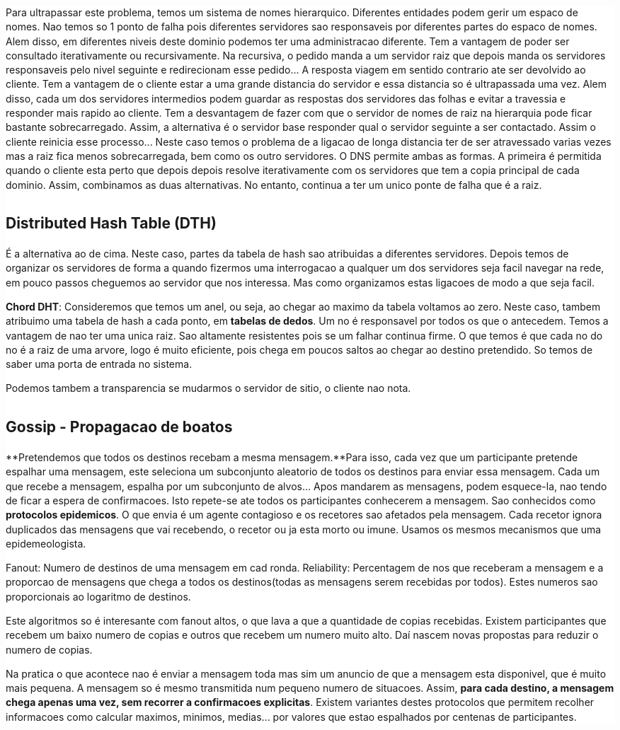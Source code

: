 Para ultrapassar este problema, temos um sistema de nomes hierarquico. Diferentes entidades podem gerir um espaco de nomes. Nao temos so 1 ponto de falha pois diferentes servidores sao responsaveis por diferentes partes do espaco de nomes. Alem disso, em diferentes niveis deste dominio podemos ter uma administracao diferente. Tem a vantagem de poder ser consultado iterativamente ou recursivamente. Na recursiva, o pedido manda a um servidor raiz que depois manda os servidores responsaveis pelo nivel seguinte e redirecionam esse pedido... A resposta viagem em sentido contrario ate ser devolvido ao cliente. Tem a vantagem de o cliente estar a uma grande distancia do servidor e essa distancia so é ultrapassada uma vez. Alem disso, cada um dos servidores intermedios podem guardar as respostas dos servidores das folhas e evitar a travessia e responder mais rapido ao cliente. Tem a desvantagem de fazer com que o servidor de nomes de raiz na hierarquia pode ficar bastante sobrecarregado. Assim, a alternativa é o servidor base responder qual o servidor seguinte a ser contactado. Assim o cliente reinicia esse processo... Neste caso temos o problema de a ligacao de longa distancia ter de ser atravessado varias vezes mas a raiz fica menos sobrecarregada, bem como os outro servidores. O DNS permite ambas as formas. A primeira é permitida quando o cliente esta perto que depois depois resolve iterativamente com os servidores que tem a copia principal de cada dominio. Assim, combinamos as duas alternativas. No entanto, continua a ter um unico ponte de falha que é a raiz.

## Distributed Hash Table (DTH)
É a alternativa ao de cima. Neste caso, partes da tabela de hash sao atribuidas a diferentes servidores. Depois temos de organizar os servidores de forma a quando fizermos uma interrogacao a qualquer um dos servidores seja facil navegar na rede, em pouco passos cheguemos ao servidor que nos interessa. Mas como organizamos estas ligacoes de modo a que seja facil.

**Chord DHT**: Consideremos que temos um anel, ou seja, ao chegar ao maximo da tabela voltamos ao zero. Neste caso, tambem atribuimo uma tabela de hash a cada ponto, em **tabelas de dedos**. Um no é responsavel por todos os que o antecedem. Temos a vantagem de nao ter uma unica raiz. Sao altamente resistentes pois se um falhar continua firme. O que temos é que cada no do no é a raiz de uma arvore, logo é muito eficiente, pois chega em poucos saltos ao chegar ao destino pretendido. So temos de saber uma porta de entrada no sistema. 

Podemos tambem a transparencia se mudarmos o servidor de sitio, o cliente nao nota.

## Gossip - Propagacao de boatos
**Pretendemos que todos os destinos recebam a mesma mensagem.**Para isso, cada vez que um participante pretende espalhar uma mensagem, este seleciona um subconjunto aleatorio de todos os destinos para enviar essa mensagem. Cada um que recebe a mensagem, espalha por um subconjunto de alvos... Apos mandarem as mensagens, podem esquece-la, nao tendo de ficar a espera de confirmacoes. Isto repete-se ate todos os participantes conhecerem a mensagem. Sao conhecidos como **protocolos epidemicos**. O que envia é um agente contagioso e os recetores sao afetados pela mensagem. Cada recetor ignora duplicados das mensagens que vai recebendo, o recetor ou ja esta morto ou imune. Usamos os mesmos mecanismos que uma epidemeologista.

Fanout: Numero de destinos de uma mensagem em cad ronda. Reliability: Percentagem de nos que receberam a mensagem e a proporcao de mensagens que chega a todos os destinos(todas as mensagens serem recebidas por todos). Estes numeros sao proporcionais ao logaritmo de destinos.

Este algoritmos so é interesante com fanout altos, o que lava a que a quantidade de copias recebidas. Existem participantes que recebem um baixo numero de copias e outros que recebem um numero muito alto. Daí nascem novas propostas para reduzir o numero de copias.

Na pratica o que acontece nao é enviar a mensagem toda mas sim um anuncio de que a mensagem esta disponivel, que é muito mais pequena. A mensagem so é mesmo transmitida num pequeno numero de situacoes. Assim, **para cada destino, a mensagem chega apenas uma vez, sem recorrer a confirmacoes explicitas**. Existem variantes destes protocolos que permitem recolher informacoes como calcular maximos, minimos, medias... por valores que estao espalhados por centenas de participantes.


